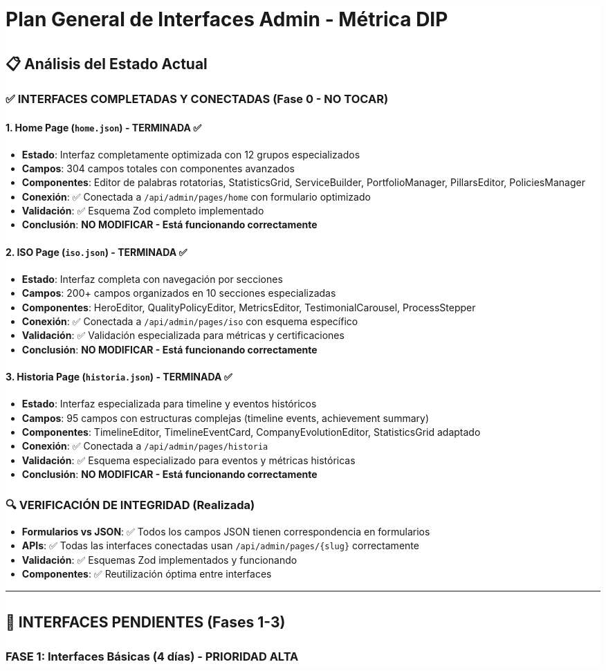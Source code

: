 # Plan General de Interfaces Admin - Métrica DIP

## 📋 Análisis del Estado Actual

### ✅ **INTERFACES COMPLETADAS Y CONECTADAS** (Fase 0 - NO TOCAR)

#### **1. Home Page** (`home.json`) - **TERMINADA ✅**
- **Estado**: Interfaz completamente optimizada con 12 grupos especializados
- **Campos**: 304 campos totales con componentes avanzados
- **Componentes**: Editor de palabras rotatorias, StatisticsGrid, ServiceBuilder, PortfolioManager, PillarsEditor, PoliciesManager
- **Conexión**: ✅ Conectada a `/api/admin/pages/home` con formulario optimizado
- **Validación**: ✅ Esquema Zod completo implementado
- **Conclusión**: **NO MODIFICAR - Está funcionando correctamente**

#### **2. ISO Page** (`iso.json`) - **TERMINADA ✅**
- **Estado**: Interfaz completa con navegación por secciones
- **Campos**: 200+ campos organizados en 10 secciones especializadas
- **Componentes**: HeroEditor, QualityPolicyEditor, MetricsEditor, TestimonialCarousel, ProcessStepper
- **Conexión**: ✅ Conectada a `/api/admin/pages/iso` con esquema específico
- **Validación**: ✅ Validación especializada para métricas y certificaciones
- **Conclusión**: **NO MODIFICAR - Está funcionando correctamente**

#### **3. Historia Page** (`historia.json`) - **TERMINADA ✅**
- **Estado**: Interfaz especializada para timeline y eventos históricos
- **Campos**: 95 campos con estructuras complejas (timeline events, achievement summary)
- **Componentes**: TimelineEditor, TimelineEventCard, CompanyEvolutionEditor, StatisticsGrid adaptado
- **Conexión**: ✅ Conectada a `/api/admin/pages/historia` 
- **Validación**: ✅ Esquema especializado para eventos y métricas históricas
- **Conclusión**: **NO MODIFICAR - Está funcionando correctamente**

### 🔍 **VERIFICACIÓN DE INTEGRIDAD** (Realizada)
- **Formularios vs JSON**: ✅ Todos los campos JSON tienen correspondencia en formularios
- **APIs**: ✅ Todas las interfaces conectadas usan `/api/admin/pages/{slug}` correctamente
- **Validación**: ✅ Esquemas Zod implementados y funcionando
- **Componentes**: ✅ Reutilización óptima entre interfaces

---

## 🎯 **INTERFACES PENDIENTES** (Fases 1-3)

### **FASE 1: Interfaces Básicas** (4 días) - **PRIORIDAD ALTA**

